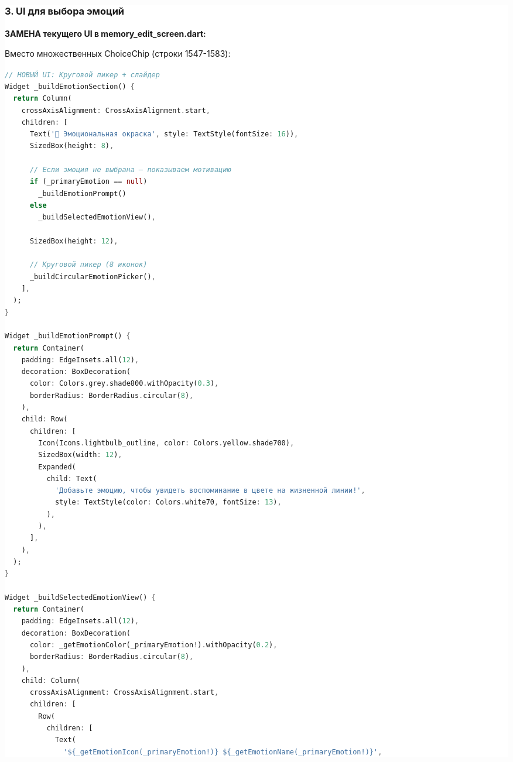 ### 3. UI для выбора эмоций

**ЗАМЕНА текущего UI в memory_edit_screen.dart:**

Вместо множественных ChoiceChip (строки 1547-1583):
```dart
// НОВЫЙ UI: Круговой пикер + слайдер
Widget _buildEmotionSection() {
  return Column(
    crossAxisAlignment: CrossAxisAlignment.start,
    children: [
      Text('🎨 Эмоциональная окраска', style: TextStyle(fontSize: 16)),
      SizedBox(height: 8),

      // Если эмоция не выбрана — показываем мотивацию
      if (_primaryEmotion == null)
        _buildEmotionPrompt()
      else
        _buildSelectedEmotionView(),

      SizedBox(height: 12),

      // Круговой пикер (8 иконок)
      _buildCircularEmotionPicker(),
    ],
  );
}

Widget _buildEmotionPrompt() {
  return Container(
    padding: EdgeInsets.all(12),
    decoration: BoxDecoration(
      color: Colors.grey.shade800.withOpacity(0.3),
      borderRadius: BorderRadius.circular(8),
    ),
    child: Row(
      children: [
        Icon(Icons.lightbulb_outline, color: Colors.yellow.shade700),
        SizedBox(width: 12),
        Expanded(
          child: Text(
            'Добавьте эмоцию, чтобы увидеть воспоминание в цвете на жизненной линии!',
            style: TextStyle(color: Colors.white70, fontSize: 13),
          ),
        ),
      ],
    ),
  );
}

Widget _buildSelectedEmotionView() {
  return Container(
    padding: EdgeInsets.all(12),
    decoration: BoxDecoration(
      color: _getEmotionColor(_primaryEmotion!).withOpacity(0.2),
      borderRadius: BorderRadius.circular(8),
    ),
    child: Column(
      crossAxisAlignment: CrossAxisAlignment.start,
      children: [
        Row(
          children: [
            Text(
              '${_getEmotionIcon(_primaryEmotion!)} ${_getEmotionName(_primaryEmotion!)}',
```